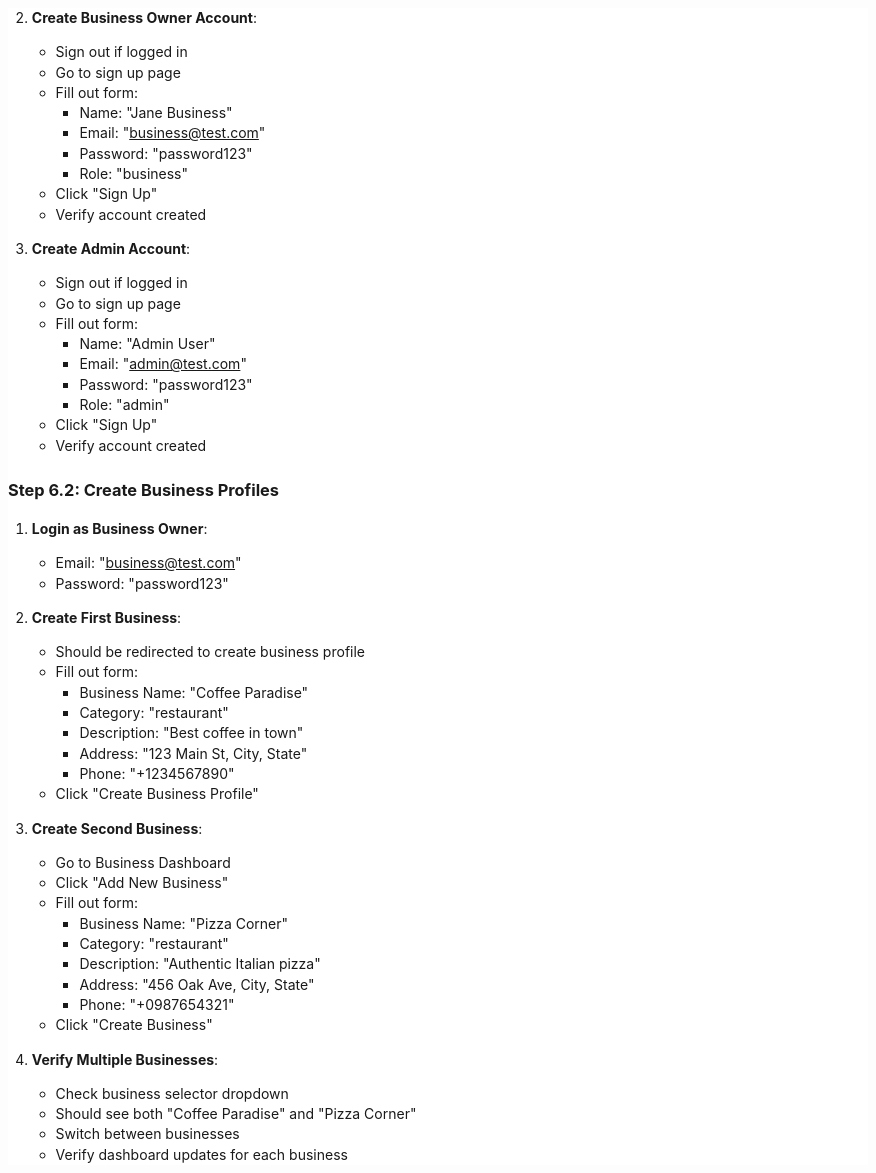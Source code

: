 2. **Create Business Owner Account**:
   - Sign out if logged in
   - Go to sign up page
   - Fill out form:
     - Name: "Jane Business"
     - Email: "business@test.com"
     - Password: "password123" 
     - Role: "business"
   - Click "Sign Up"
   - Verify account created

3. **Create Admin Account**:
   - Sign out if logged in
   - Go to sign up page  
   - Fill out form:
     - Name: "Admin User"
     - Email: "admin@test.com"
     - Password: "password123"
     - Role: "admin"
   - Click "Sign Up"
   - Verify account created

### Step 6.2: Create Business Profiles

1. **Login as Business Owner**:
   - Email: "business@test.com"
   - Password: "password123"

2. **Create First Business**:
   - Should be redirected to create business profile
   - Fill out form:
     - Business Name: "Coffee Paradise"
     - Category: "restaurant"
     - Description: "Best coffee in town"
     - Address: "123 Main St, City, State"
     - Phone: "+1234567890"
   - Click "Create Business Profile"

3. **Create Second Business**:
   - Go to Business Dashboard
   - Click "Add New Business" 
   - Fill out form:
     - Business Name: "Pizza Corner"
     - Category: "restaurant"  
     - Description: "Authentic Italian pizza"
     - Address: "456 Oak Ave, City, State"
     - Phone: "+0987654321"
   - Click "Create Business"

4. **Verify Multiple Businesses**:
   - Check business selector dropdown
   - Should see both "Coffee Paradise" and "Pizza Corner"
   - Switch between businesses
   - Verify dashboard updates for each business

